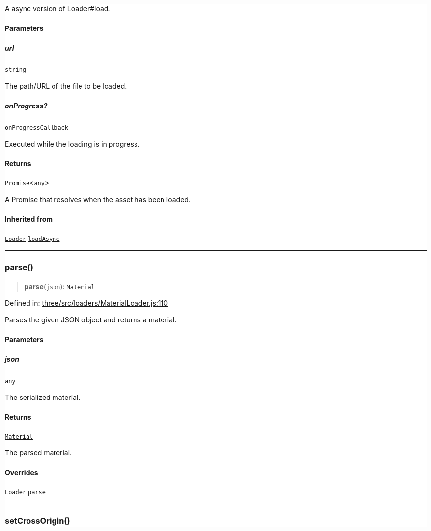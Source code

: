 A async version of [Loader#load](/reference/three/classes/loader/#load).

#### Parameters

##### url

`string`

The path/URL of the file to be loaded.

##### onProgress?

`onProgressCallback`

Executed while the loading is in progress.

#### Returns

`Promise`\<`any`\>

A Promise that resolves when the asset has been loaded.

#### Inherited from

[`Loader`](/reference/three/classes/loader/).[`loadAsync`](/reference/three/classes/loader/#loadasync)

***

### parse()

> **parse**(`json`): [`Material`](/reference/three/classes/material/)

Defined in: [three/src/loaders/MaterialLoader.js:110](https://github.com/DefinitelyMaybe/three-i18n/blob/fa57b79433d1c349ffb23a78727299c8d4190136/three/src/loaders/MaterialLoader.js#L110)

Parses the given JSON object and returns a material.

#### Parameters

##### json

`any`

The serialized material.

#### Returns

[`Material`](/reference/three/classes/material/)

The parsed material.

#### Overrides

[`Loader`](/reference/three/classes/loader/).[`parse`](/reference/three/classes/loader/#parse)

***

### setCrossOrigin()
